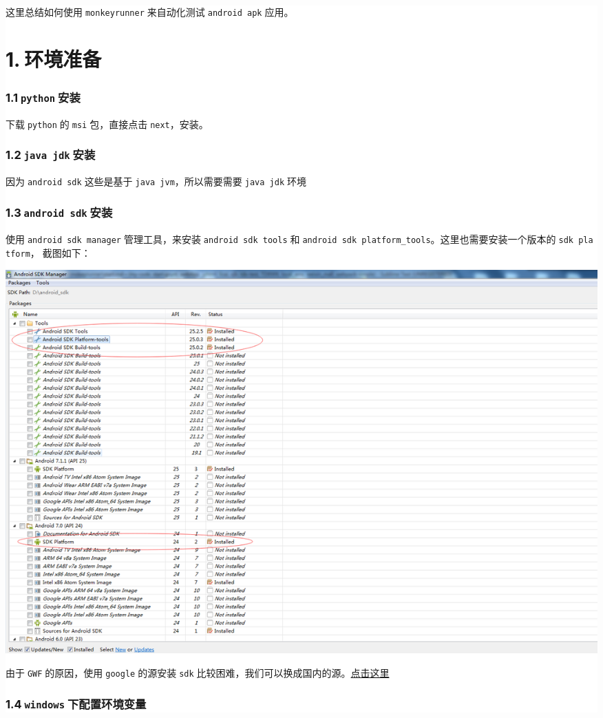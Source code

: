 这里总结如何使用 `monkeyrunner` 来自动化测试 `android apk` 应用。

# 1. 环境准备

### 1.1 `python` 安装

下载 `python` 的 `msi` 包，直接点击 `next`，安装。

### 1.2 `java jdk` 安装

因为 `android sdk` 这些是基于 `java jvm`，所以需要需要 `java jdk` 环境

### 1.3 `android sdk` 安装

使用 `android sdk manager` 管理工具，来安装 `android sdk tools` 和 `android sdk platform_tools`。这里也需要安装一个版本的 `sdk platform`，
截图如下：

![sdk_manager.png](./imgs/sdk_manager.png)

由于 `GWF` 的原因，使用 `google` 的源安装 `sdk` 比较困难，我们可以换成国内的源。[点击这里](http://www.jianshu.com/p/53080a8cbc95)

### 1.4 `windows` 下配置环境变量
